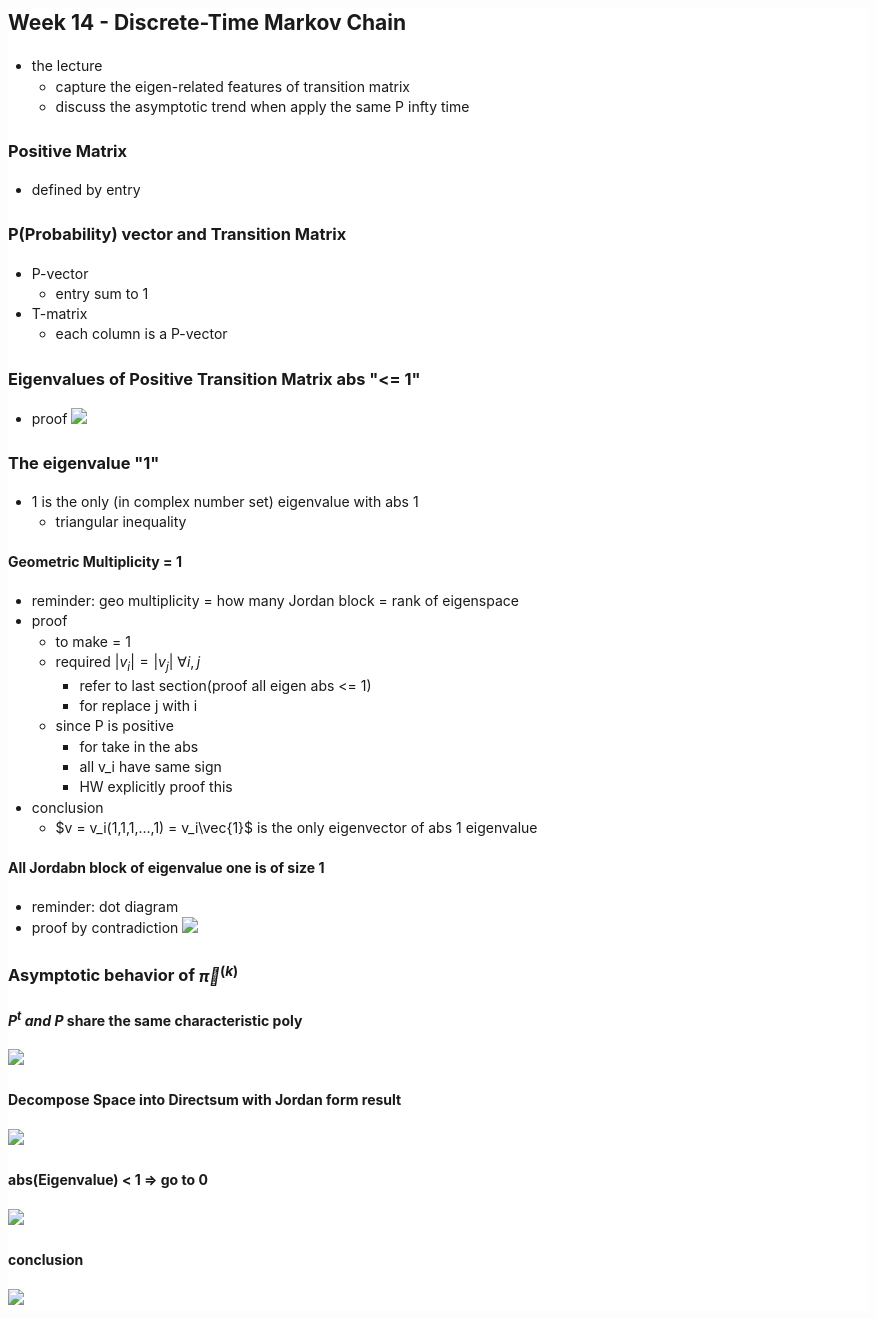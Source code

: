 
## Week 14 - Discrete-Time Markov Chain
- the lecture
    - capture the eigen-related features of transition matrix
    - discuss the asymptotic trend when apply the same P infty time

### Positive Matrix
- defined by entry

### P(Probability) vector and Transition Matrix
- P-vector
    - entry sum to 1
- T-matrix
    - each column is a P-vector


### Eigenvalues of Positive Transition Matrix abs "<= 1"
- proof
![](https://i.imgur.com/XNaGNfd.png)

### The eigenvalue "1"
- 1 is the only (in complex number set) eigenvalue with abs 1
    - triangular inequality

#### Geometric Multiplicity = 1
- reminder: geo multiplicity = how many Jordan block = rank of eigenspace
- proof
    - to make = 1
    - required $|v_i| = |v_j|~\forall i,j$
        - refer to last section(proof all eigen abs <= 1)
        - for replace j with i
    - since P is positive
        - for take in the abs 
        - all v_i have same sign
        - HW explicitly proof this
- conclusion
    - $v = v_i(1,1,1,...,1) = v_i\vec{1}$ is the only eigenvector of abs 1 eigenvalue

#### All Jordabn block of eigenvalue one is of size 1
- reminder: dot diagram
- proof by contradiction
![](https://i.imgur.com/fRkDlL6.jpg)

### Asymptotic behavior of $\vec{\pi}^{(k)}$

#### $P^t~and~P$ share the same characteristic poly
![](https://i.imgur.com/N2jPRIT.png)
#### Decompose Space into Directsum with Jordan form result
![](https://i.imgur.com/zNv82qv.png)
#### abs(Eigenvalue) < 1 => go to 0
![](https://i.imgur.com/GAoxLvu.jpg)
#### conclusion
![](https://i.imgur.com/24hm8JU.png)
